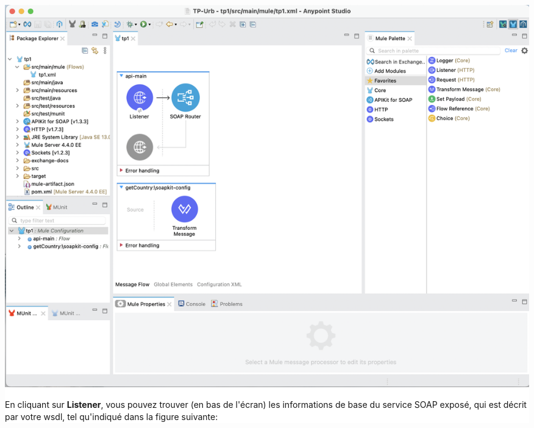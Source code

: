 <center><img style="" src="../img/tp1/initial-screen.png"></center>


En cliquant sur **Listener**, vous pouvez trouver (en bas de l'écran) les informations de base du service SOAP exposé, qui est décrit par votre wsdl, tel qu'indiqué dans la figure suivante:
